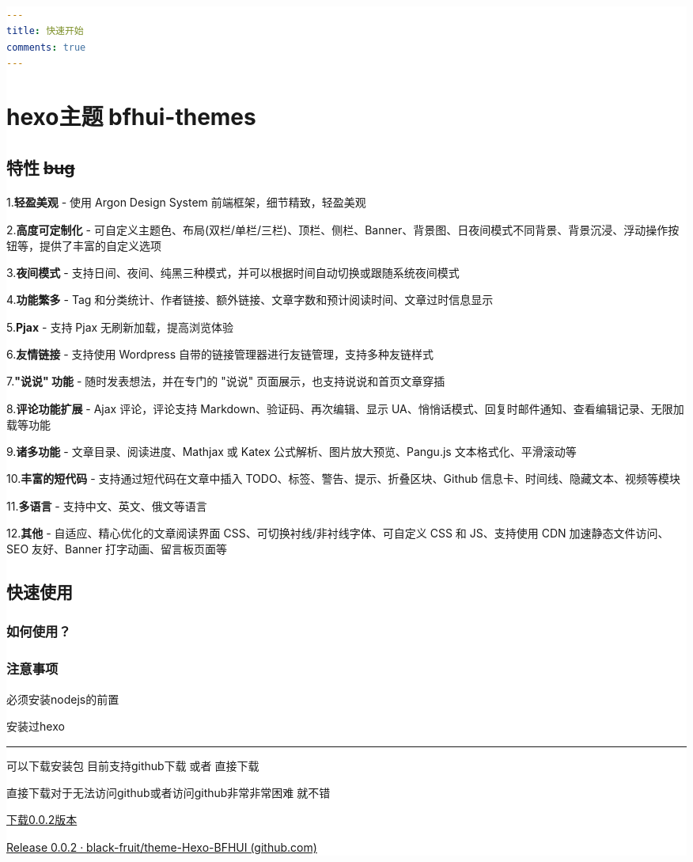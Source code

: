 ```yaml
---
title: 快速开始
comments: true
---
```

# hexo主题 bfhui-themes

## 特性 ~~bug~~

1.**轻盈美观** - 使用 Argon Design System 前端框架，细节精致，轻盈美观

2.**高度可定制化** - 可自定义主题色、布局(双栏/单栏/三栏)、顶栏、侧栏、Banner、背景图、日夜间模式不同背景、背景沉浸、浮动操作按钮等，提供了丰富的自定义选项

3.**夜间模式** - 支持日间、夜间、纯黑三种模式，并可以根据时间自动切换或跟随系统夜间模式

4.**功能繁多** - Tag 和分类统计、作者链接、额外链接、文章字数和预计阅读时间、文章过时信息显示

5.**Pjax** - 支持 Pjax 无刷新加载，提高浏览体验

6.**友情链接** - 支持使用 Wordpress 自带的链接管理器进行友链管理，支持多种友链样式

7.**"说说" 功能** - 随时发表想法，并在专门的 "说说" 页面展示，也支持说说和首页文章穿插

8.**评论功能扩展** - Ajax 评论，评论支持 Markdown、验证码、再次编辑、显示 UA、悄悄话模式、回复时邮件通知、查看编辑记录、无限加载等功能

9.**诸多功能** - 文章目录、阅读进度、Mathjax 或 Katex 公式解析、图片放大预览、Pangu.js 文本格式化、平滑滚动等

10.**丰富的短代码** - 支持通过短代码在文章中插入 TODO、标签、警告、提示、折叠区块、Github 信息卡、时间线、隐藏文本、视频等模块

11.**多语言** - 支持中文、英文、俄文等语言

12.**其他** - 自适应、精心优化的文章阅读界面 CSS、可切换衬线/非衬线字体、可自定义 CSS 和 JS、支持使用 CDN 加速静态文件访问、SEO 友好、Banner 打字动画、留言板页面等

## 快速使用

### 如何使用？

### 注意事项

必须安装nodejs的前置

安装过hexo

---

可以下载安装包 目前支持github下载 或者 直接下载

直接下载对于无法访问github或者访问github非常非常困难 就不错

[下载0.0.2版本](https://v3.wmz.link/BFHUI.v.0.0.2.zip)

[Release 0.0.2 · black-fruit/theme-Hexo-BFHUI (github.com)](https://github.com/black-fruit/theme-Hexo-BFHUI/releases/tag/0.0.2)
